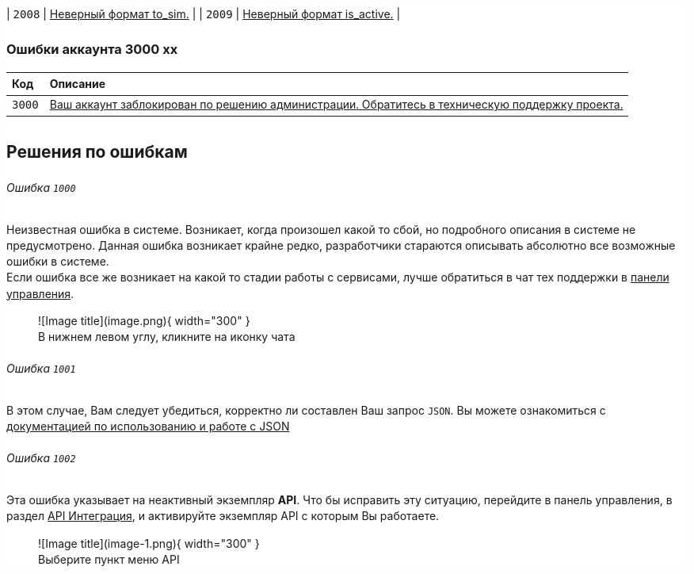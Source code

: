 | <kbd>2008</kbd> | [Неверный формат to_sim.](#2008) |
| <kbd>2009</kbd> | [Неверный формат is_active.](#2009) |

### Ошибки аккаунта 3000 xx
| Код | Описание |
|:-|:-|
| <kbd>3000</kbd> | [Ваш аккаунт заблокирован по решению администрации. Обратитесь в техническую поддержку проекта.](#ошибка-3000) |

## Решения по ошибкам

###### Ошибка `1000`
Неизвестная ошибка в системе. Возникает, когда произошел какой то сбой, но подробного описания в системе не предусмотрено. Данная ошибка возникает крайне редко, разработчики стараются описывать абсолютно все возможные ошибки в системе. <br>Если ошибка все же возникает на какой то стадии работы с сервисами, лучше обратиться в чат тех поддержки в [панели управления](https://cms.gosms.ru). 
<figure markdown="span">
  ![Image title](image.png){ width="300" }
  <figcaption>В нижнем левом углу, кликните на иконку чата</figcaption>
</figure>

###### Ошибка `1001`
В этом случае, Вам следует убедиться, корректно ли составлен Ваш запрос `JSON`. Вы можете ознакомиться с [документацией по использованию и работе с JSON](https://developer.mozilla.org/ru/docs/Learn/JavaScript/Objects/JSON)

###### Ошибка `1002`
Эта ошибка указывает на неактивный экземпляр **API**. Что бы исправить эту ситуацию, перейдите в панель управления, в раздел [API Интеграция](https://cms.gosms.ru/api), и активируйте экземпляр API с которым Вы работаете. 
<figure markdown="span">
  ![Image title](image-1.png){ width="300" }
  <figcaption>Выберите пункт меню API</figcaption>
</figure>
<figure markdown="span">